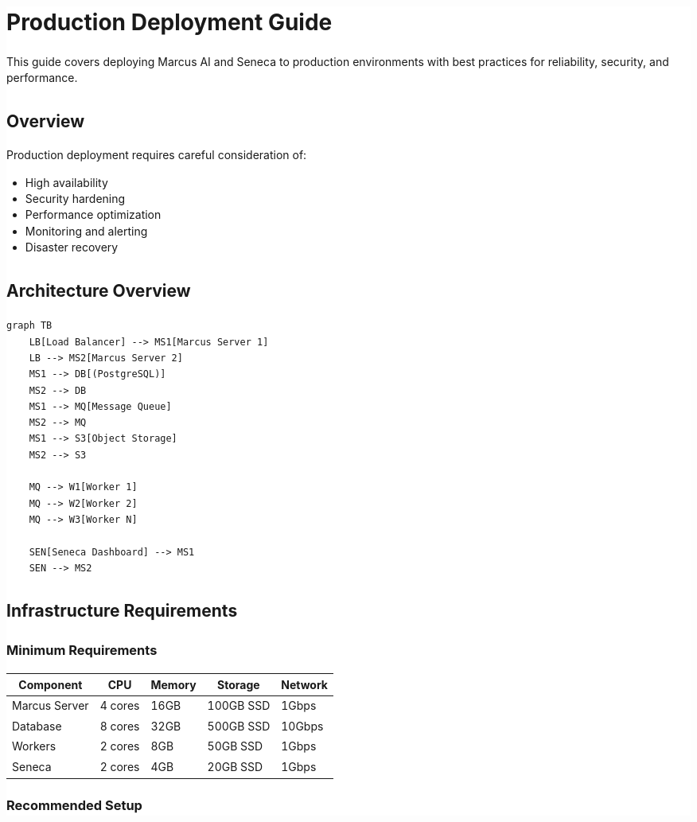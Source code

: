 # Production Deployment Guide

This guide covers deploying Marcus AI and Seneca to production environments with best practices for reliability, security, and performance.

## Overview

Production deployment requires careful consideration of:
- High availability
- Security hardening
- Performance optimization
- Monitoring and alerting
- Disaster recovery

## Architecture Overview

```mermaid
graph TB
    LB[Load Balancer] --> MS1[Marcus Server 1]
    LB --> MS2[Marcus Server 2]
    MS1 --> DB[(PostgreSQL)]
    MS2 --> DB
    MS1 --> MQ[Message Queue]
    MS2 --> MQ
    MS1 --> S3[Object Storage]
    MS2 --> S3
    
    MQ --> W1[Worker 1]
    MQ --> W2[Worker 2]
    MQ --> W3[Worker N]
    
    SEN[Seneca Dashboard] --> MS1
    SEN --> MS2
```

## Infrastructure Requirements

### Minimum Requirements

| Component | CPU | Memory | Storage | Network |
|-----------|-----|---------|---------|---------|
| Marcus Server | 4 cores | 16GB | 100GB SSD | 1Gbps |
| Database | 8 cores | 32GB | 500GB SSD | 10Gbps |
| Workers | 2 cores | 8GB | 50GB SSD | 1Gbps |
| Seneca | 2 cores | 4GB | 20GB SSD | 1Gbps |

### Recommended Setup
